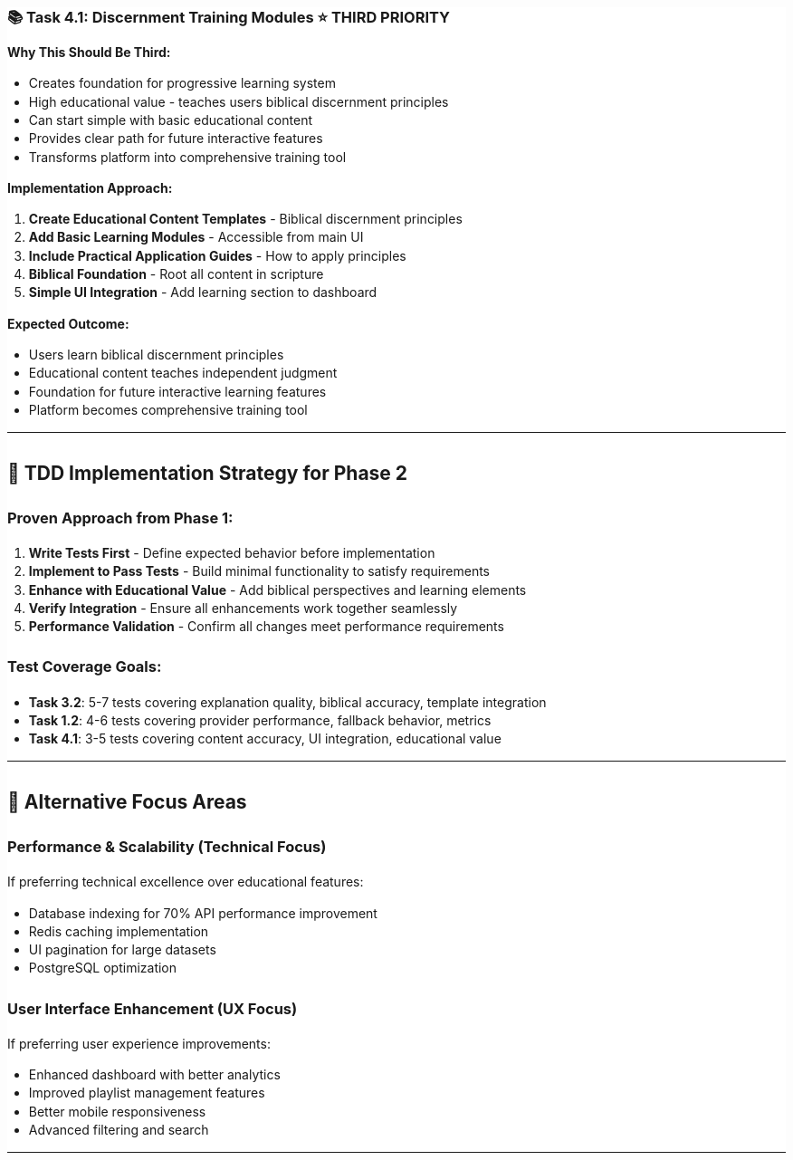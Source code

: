 ### **📚 Task 4.1: Discernment Training Modules** ⭐ **THIRD PRIORITY**

**Why This Should Be Third:**
- Creates foundation for progressive learning system
- High educational value - teaches users biblical discernment principles
- Can start simple with basic educational content
- Provides clear path for future interactive features
- Transforms platform into comprehensive training tool

**Implementation Approach:**
1. **Create Educational Content Templates** - Biblical discernment principles
2. **Add Basic Learning Modules** - Accessible from main UI
3. **Include Practical Application Guides** - How to apply principles
4. **Biblical Foundation** - Root all content in scripture
5. **Simple UI Integration** - Add learning section to dashboard

**Expected Outcome:**
- Users learn biblical discernment principles
- Educational content teaches independent judgment
- Foundation for future interactive learning features
- Platform becomes comprehensive training tool

---

## 🧪 **TDD Implementation Strategy for Phase 2**

### **Proven Approach from Phase 1:**
1. **Write Tests First** - Define expected behavior before implementation
2. **Implement to Pass Tests** - Build minimal functionality to satisfy requirements
3. **Enhance with Educational Value** - Add biblical perspectives and learning elements
4. **Verify Integration** - Ensure all enhancements work together seamlessly
5. **Performance Validation** - Confirm all changes meet performance requirements

### **Test Coverage Goals:**
- **Task 3.2**: 5-7 tests covering explanation quality, biblical accuracy, template integration
- **Task 1.2**: 4-6 tests covering provider performance, fallback behavior, metrics
- **Task 4.1**: 3-5 tests covering content accuracy, UI integration, educational value

---

## 🎯 **Alternative Focus Areas**

### **Performance & Scalability (Technical Focus)**
If preferring technical excellence over educational features:
- Database indexing for 70% API performance improvement
- Redis caching implementation  
- UI pagination for large datasets
- PostgreSQL optimization

### **User Interface Enhancement (UX Focus)**
If preferring user experience improvements:
- Enhanced dashboard with better analytics
- Improved playlist management features
- Better mobile responsiveness
- Advanced filtering and search

---